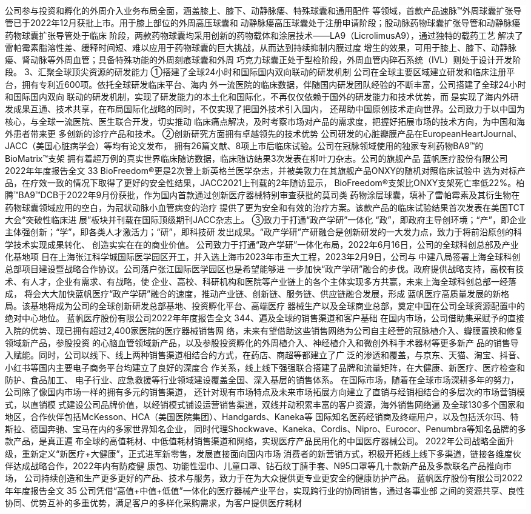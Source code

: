 公司参与投资和孵化的外周介入业务布局全面，涵盖膝上、膝下、动静脉瘘、特殊球囊和通用配件
等领域，首款产品速脉™外周球囊扩张导管已于2022年12月获批上市。用于膝上部位的外周高压球囊和
动静脉瘘高压球囊处于注册申请阶段；股动脉药物球囊扩张导管和动静脉瘘药物球囊扩张导管处于临床
阶段，两款药物球囊均采用创新的药物载体和涂层技术——LA9（LicrolimusA9），通过独特的载药工艺
解决了雷帕霉素脂溶性差、缓释时间短、难以应用于药物球囊的巨大挑战，从而达到持续抑制内膜过度
增生的效果，可用于膝上、膝下、动静脉瘘、肾动脉等外周血管；具备特殊功能的外周刻痕球囊和外周
巧克力球囊正处于型检阶段，外周血管内碎石系统（IVL）则处于设计开发阶段。
3、汇聚全球顶尖资源的研发能力
①搭建了全球24小时和国际国内双向联动的研发机制
公司在全球主要区域建立研发和临床注册平台，拥有专利近600项。依托全球研发临床平台、海内
外一流医院的临床数据，伴随国内研发团队经验的不断丰富，公司搭建了全球24小时和国际国内双向
联动的研发机制，实现了研发能力的本土化和国际化，不再仅仅依赖于国外的研发能力和技术优势，而
是实现了海内外研发成果互通、技术共享，在布局国际化战略的同时，不仅实现了把国外技术引入国内，
还帮助中国原创技术走向世界。公司致力于以中国为核心，与全球一流医院、医生联合开发，切实推动
临床痛点解决，及时考察市场对产品的需求度，把握好拓展市场的技术方向，为中国和海外患者带来更
多创新的诊疗产品和技术。
②创新研究方面拥有卓越领先的技术优势
公司研发的心脏瓣膜产品在EuropeanHeartJournal、JACC（美国心脏病学会）等均有论文发布，
拥有26篇文献、8项上市后临床试验。公司在冠脉领域使用的独家专利药物BA9™的BioMatrix™支架
拥有着超万例的真实世界临床随访数据，临床随访结果3次发表在柳叶刀杂志。公司的旗舰产品
蓝帆医疗股份有限公司2022年年度报告全文
33
BioFreedom®更是2次登上新英格兰医学杂志，并被美敦力在其旗舰产品ONXY的随机对照临床试验中
选为对标产品，在疗效一致的情况下取得了更好的安全性结果，JACC2021上刊载的2年随访显示，
BioFreedom®支架比ONXY支架死亡率低22%。柏腾™BA9™DCB于2022年9月份获批，作为国内首款通过创新医疗器械特别审查获批的莫司类
药物涂层球囊，填补了雷帕霉素及其衍生物在药物球囊领域应用的空白，为冠状动脉小血管病变的治疗
提供了更为安全和有效的治疗方案。该款产品的临床试验结果首次发表在美国TCT大会“突破性临床进
展”板块并刊载在国际顶级期刊JACC杂志上。
③致力于打通“政产学研”一体化
“政”，即政府主导创环境；“产”，即企业主体强创新；“学”，即各类人才激活力；“研”，即科技研
发出成果。“政产学研”产研融合是创新研发的一大发力点，致力于将前沿原创的科学技术实现成果转化、
创造实实在在的商业价值。
公司致力于打通“政产学研”一体化布局，2022年6月16日，公司的全球科创总部及产业化基地项
目在上海张江科学城国际医学园区开工，并入选上海市2023年市重大工程，2023年2月9日，公司与
中建八局签署上海全球科创总部项目建设暨战略合作协议。公司落户张江国际医学园区也是希望能够进
一步加快“政产学研”融合的步伐。政府提供战略支持，高校有技术、有人才，企业有需求、有战略，使
企业、高校、科研机构和医院等产业链上的各个主体实现多方共赢，未来上海全球科创总部一经落成，
将会大大加快蓝帆医疗“政产学研”融合的速度，推动产业链、创新链、服务链、供应链融合发展，形成
蓝帆医疗高质量发展的新格局。该基地将成为公司的全球创新研发总部基地、投资孵化平台、高端医疗
器械生产以及全球商业总部，奠定中国在公司全球资源配置中的绝对中心地位。
蓝帆医疗股份有限公司2022年年度报告全文
344、遍及全球的销售渠道和客户基础
在国内市场，公司借助集采赋予的直接入院的优势、现已拥有超过2,400家医院的医疗器械销售网
络，未来有望借助这些销售网络为公司自主经营的冠脉植介入、瓣膜置换和修复领域新产品，参股投资
的心脑血管领域新产品，以及参股投资孵化的外周植介入、神经植介入和微创外科手术器材等更多新产
品的销售导入赋能。同时，公司以线下、线上两种销售渠道相结合的方式，在药店、商超等都建立了广
泛的渗透和覆盖，与京东、天猫、淘宝、抖音、小红书等国内主要电子商务平台均建立了良好的深度合
作关系，线上线下强强联合搭建了品牌和流量矩阵，在大健康、新医疗、医疗检查和防护、食品加工、
电子行业、应急救援等行业领域建设覆盖全国、深入基层的销售体系。
在国际市场，随着在全球市场深耕多年的努力，公司除了像国内市场一样的拥有多元的销售渠道，
还针对现有市场特点及未来市场拓展方向建立了直销与经销相结合的多层次的市场营销模式，以直销模
式建设公司品牌价值，以经销模式铺设运营销售渠道，双线并动积累丰富的客户资源，海外销售网络遍
及全球130多个国家和地区，合作伙伴包括McKesson、HCA（美国医院集团）、Handgards、Kaneka等
国际知名医药经销商及终端用户，以及包括沃尔玛、特斯拉、德国奔驰、宝马在内的多家世界知名企业，
同时代理Shockwave、Kaneka、Cordis、Nipro、Eurocor、Penumbra等知名品牌的多款产品，是真正遍
布全球的高值耗材、中低值耗材销售渠道和网络，实现医疗产品民用化的中国医疗器械公司。
2022年公司战略全面升级，重新定义“新医疗+大健康”，正式进军新零售，发展直接面向国内市场
消费者的新营销方式，积极开拓线上线下多渠道，链接各维度伙伴达成战略合作，2022年内有防疫健
康包、功能性湿巾、儿童口罩、钻石纹丁腈手套、N95口罩等几十款新产品及多款联名产品推向市场，
公司持续创造和生产更多更好的产品、技术与服务，致力于在为大众提供更专业更安全的健康防护产品。
蓝帆医疗股份有限公司2022年年度报告全文
35
公司凭借“高值+中值+低值”一体化的医疗器械产业平台，实现跨行业的协同销售，通过各事业部
之间的资源共享、良性协同、优势互补的多重优势，满足客户的多样化采购需求，为客户提供医疗耗材